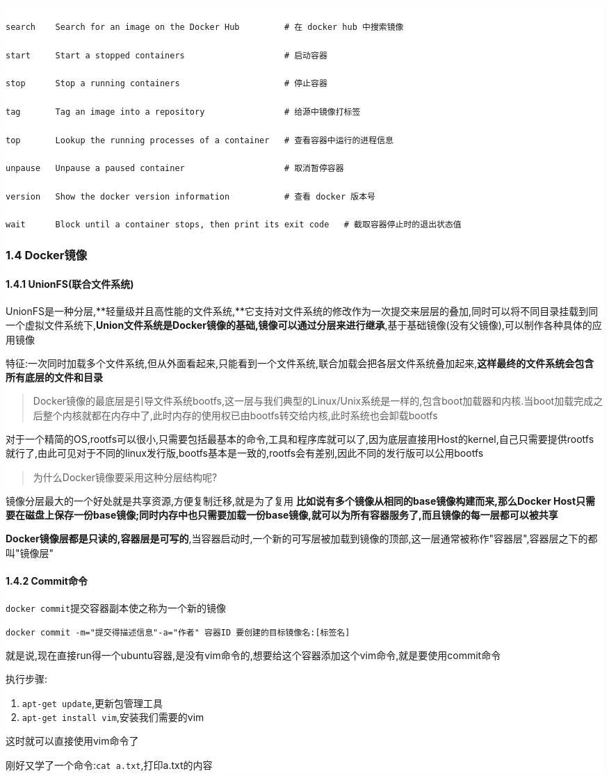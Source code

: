 ```

search    Search for an image on the Docker Hub         # 在 docker hub 中搜索镜像

start     Start a stopped containers                    # 启动容器

stop      Stop a running containers                     # 停止容器

tag       Tag an image into a repository                # 给源中镜像打标签

top       Lookup the running processes of a container   # 查看容器中运行的进程信息

unpause   Unpause a paused container                    # 取消暂停容器

version   Show the docker version information           # 查看 docker 版本号

wait      Block until a container stops, then print its exit code   # 截取容器停止时的退出状态值
```

### 1.4 Docker镜像

#### 1.4.1 UnionFS(联合文件系统)

UnionFS是一种分层,**轻量级并且高性能的文件系统,**它支持对文件系统的修改作为一次提交来层层的叠加,同时可以将不同目录挂载到同一个虚拟文件系统下,**Union文件系统是Docker镜像的基础,镜像可以通过分层来进行继承**,基于基础镜像(没有父镜像),可以制作各种具体的应用镜像

特征:一次同时加载多个文件系统,但从外面看起来,只能看到一个文件系统,联合加载会把各层文件系统叠加起来,**这样最终的文件系统会包含所有底层的文件和目录**

> Docker镜像的最底层是引导文件系统bootfs,这一层与我们典型的Linux/Unix系统是一样的,包含boot加载器和内核.当boot加载完成之后整个内核就都在内存中了,此时内存的使用权已由bootfs转交给内核,此时系统也会卸载bootfs

对于一个精简的OS,rootfs可以很小,只需要包括最基本的命令,工具和程序库就可以了,因为底层直接用Host的kernel,自己只需要提供rootfs就行了,由此可见对于不同的linux发行版,bootfs基本是一致的,rootfs会有差别,因此不同的发行版可以公用bootfs

> 为什么Docker镜像要采用这种分层结构呢?

镜像分层最大的一个好处就是共享资源,方便复制迁移,就是为了复用
**比如说有多个镜像从相同的base镜像构建而来,那么Docker Host只需要在磁盘上保存一份base镜像;同时内存中也只需要加载一份base镜像,就可以为所有容器服务了,而且镜像的每一层都可以被共享**

**Docker镜像层都是只读的,容器层是可写的**,当容器启动时,一个新的可写层被加载到镜像的顶部,这一层通常被称作"容器层",容器层之下的都叫"镜像层"

#### 1.4.2 Commit命令

`docker commit`提交容器副本使之称为一个新的镜像

`docker commit -m="提交得描述信息"-a="作者" 容器ID 要创建的目标镜像名:[标签名]`

就是说,现在直接run得一个ubuntu容器,是没有vim命令的,想要给这个容器添加这个vim命令,就是要使用commit命令

执行步骤:

1. `apt-get update`,更新包管理工具
2. `apt-get install vim`,安装我们需要的vim

这时就可以直接使用vim命令了

刚好又学了一个命令:`cat a.txt`,打印a.txt的内容
